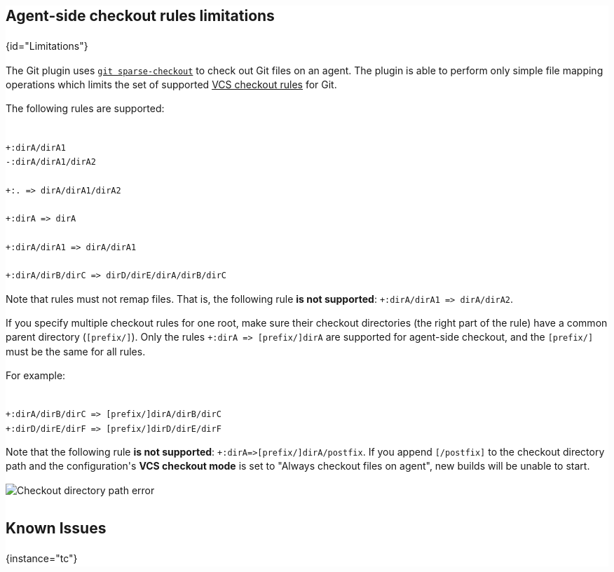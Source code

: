 </td></tr></table>

## Agent-side checkout rules limitations
{id="Limitations"}

<snippet include-id="git-checkout-rules-limitations">

The Git plugin uses [`git sparse-checkout`](https://git-scm.com/docs/git-sparse-checkout#_sparse_checkout) to check out Git files on an agent. 
The plugin is able to perform only simple file mapping operations which limits the set of supported [VCS checkout rules](vcs-checkout-rules.md) for Git.

The following rules are supported:

```Text

+:dirA/dirA1
-:dirA/dirA1/dirA2

+:. => dirA/dirA1/dirA2

+:dirA => dirA

+:dirA/dirA1 => dirA/dirA1

+:dirA/dirB/dirC => dirD/dirE/dirA/dirB/dirC

```
Note that rules must not remap files. That is, the following rule **is not supported**: `+:dirA/dirA1 => dirA/dirA2`.

If you specify multiple checkout rules for one root, make sure their checkout directories (the right part of the rule) have a common parent directory (`[prefix/]`).
Only the rules `+:dirA => [prefix/]dirA` are supported for agent-side checkout, and the `[prefix/]` must be the same for all rules.

For example:

```Text

+:dirA/dirB/dirC => [prefix/]dirA/dirB/dirC
+:dirD/dirE/dirF => [prefix/]dirD/dirE/dirF

```

Note that the following rule **is not supported**: `+:dirA=>[prefix/]dirA/postfix`. If you append `[/postfix]` to the checkout directory path and the configuration's  **VCS checkout mode** is set to "Always checkout files on agent", new builds will be unable to start.

<img src="dk-postfixCheckoutError.png" width="706" alt="Checkout directory path error"/>

</snippet>

## Known Issues
{instance="tc"}


[//]: # (title: Git)
[//]: # (auxiliary-id: Git)
